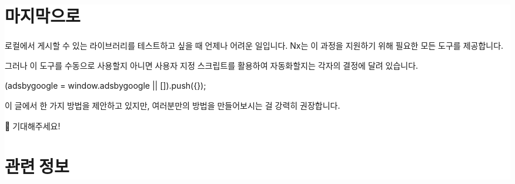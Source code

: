 # 마지막으로

로컬에서 게시할 수 있는 라이브러리를 테스트하고 싶을 때 언제나 어려운 일입니다. Nx는 이 과정을 지원하기 위해 필요한 모든 도구를 제공합니다.

그러나 이 도구를 수동으로 사용할지 아니면 사용자 지정 스크립트를 활용하여 자동화할지는 각자의 결정에 달려 있습니다.


<ins class="adsbygoogle"
  style="display:block"
  data-ad-client="ca-pub-4877378276818686"
  data-ad-slot="9743150776"
  data-ad-format="auto"
  data-full-width-responsive="true"></ins>
<component is="script">
(adsbygoogle = window.adsbygoogle || []).push({});
</component>

이 글에서 한 가지 방법을 제안하고 있지만, 여러분만의 방법을 만들어보시는 걸 강력히 권장합니다.

🚀 기대해주세요!

# 관련 정보